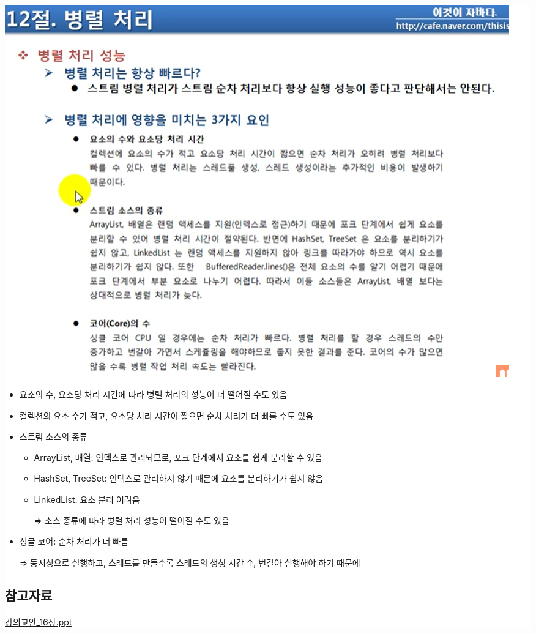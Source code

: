 ![Untitled](https://github.com/abarthdew/this-is-java/raw/main/00.basics/images/16(56).png)

- 요소의 수, 요소당 처리 시간에 따라 병렬 처리의 성능이 더 떨어질 수도 있음
- 컬렉션의 요소 수가 적고, 요소당 처리 시간이 짧으면 순차 처리가 더 빠를 수도 있음
- 스트림 소스의 종류
    - ArrayList, 배열: 인덱스로 관리되므로, 포크 단계에서 요소를 쉽게 분리할 수 있음
    - HashSet, TreeSet: 인덱스로 관리하지 않기 때문에 요소를 분리하기가 쉽지 않음
    - LinkedList: 요소 분리 어려움

      ⇒ 소스 종류에 따라 병렬 처리 성능이 떨어질 수도 있음

- 싱글 코어: 순차 처리가 더 빠름

  ⇒ 동시성으로 실행하고, 스레드를 만들수록 스레드의 생성 시간 ↑, 번갈아 실행해야 하기 때문에

## 참고자료

[강의교안_16장.ppt](https://github.com/abarthdew/this-is-Java/blob/main/00.basics/files/%EA%B0%95%EC%9D%98%EA%B5%90%EC%95%88_16%EC%9E%A5.ppt)
